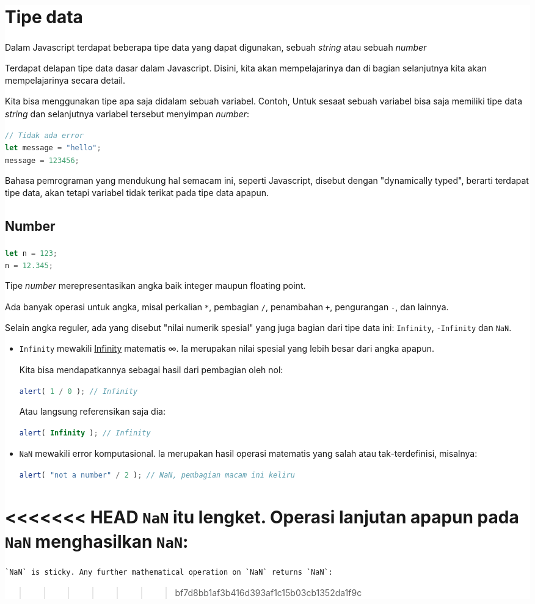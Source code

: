 # Tipe data

Dalam Javascript terdapat beberapa tipe data yang dapat digunakan, sebuah *string* atau sebuah *number*

Terdapat delapan tipe data dasar dalam Javascript. Disini, kita akan mempelajarinya dan di bagian selanjutnya kita akan mempelajarinya secara detail.

Kita bisa menggunakan tipe apa saja didalam sebuah variabel. Contoh, Untuk sesaat sebuah variabel bisa saja memiliki tipe data *string* dan selanjutnya variabel tersebut menyimpan *number*:

```js
// Tidak ada error
let message = "hello";
message = 123456;
```

Bahasa pemrograman yang mendukung hal semacam ini, seperti Javascript, disebut dengan "dynamically typed", berarti terdapat tipe data, akan tetapi variabel tidak terikat pada tipe data apapun.

## Number

```js
let n = 123;
n = 12.345;
```

Tipe *number* merepresentasikan angka baik integer maupun floating point.

Ada banyak operasi untuk angka, misal perkalian `*`, pembagian `/`, penambahan `+`, pengurangan `-`, dan lainnya.

Selain angka reguler, ada yang disebut "nilai numerik spesial" yang juga bagian dari tipe data ini: `Infinity`, `-Infinity` dan `NaN`.

- `Infinity` mewakili [Infinity](https://en.wikipedia.org/wiki/Infinity) matematis ∞. Ia merupakan nilai spesial yang lebih besar dari angka apapun.

    Kita bisa mendapatkannya sebagai hasil dari pembagian oleh nol:

    ```js run
    alert( 1 / 0 ); // Infinity
    ```

    Atau langsung referensikan saja dia:

    ```js run
    alert( Infinity ); // Infinity
    ```
- `NaN` mewakili error komputasional. Ia merupakan hasil operasi matematis yang salah atau tak-terdefinisi, misalnya:

    ```js run
    alert( "not a number" / 2 ); // NaN, pembagian macam ini keliru
    ```

<<<<<<< HEAD
    `NaN` itu lengket. Operasi lanjutan apapun pada `NaN` menghasilkan `NaN`:
=======
    `NaN` is sticky. Any further mathematical operation on `NaN` returns `NaN`:
>>>>>>> bf7d8bb1af3b416d393af1c15b03cb1352da1f9c
